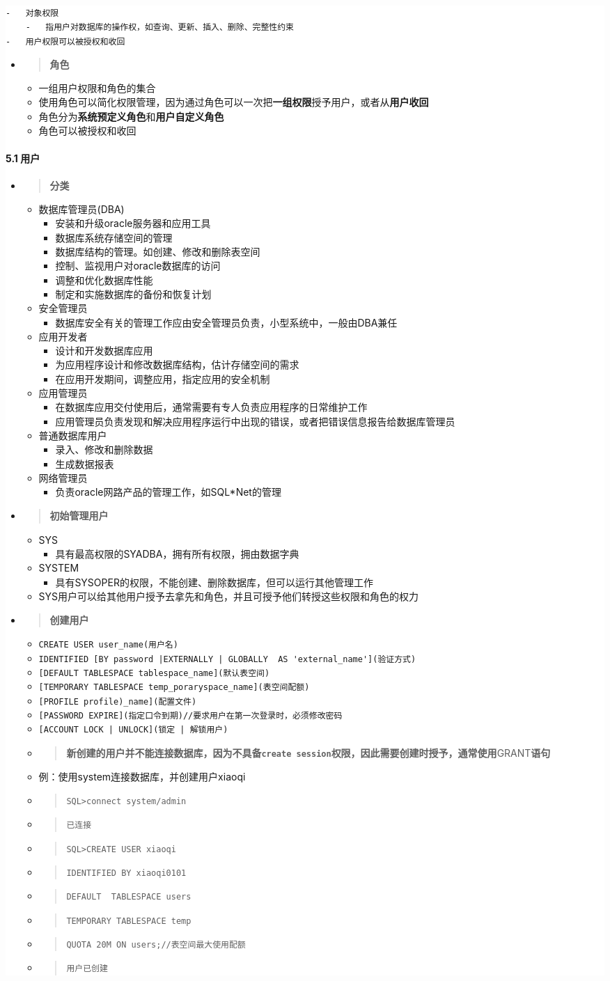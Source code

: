     -   对象权限
        -   指用户对数据库的操作权，如查询、更新、插入、删除、完整性约束
    -   用户权限可以被授权和收回
-   >**角色**
    -   一组用户权限和角色的集合
    -   使用角色可以简化权限管理，因为通过角色可以一次把**一组权限**授予用户，或者从**用户收回**
    -   角色分为**系统预定义角色**和**用户自定义角色**
    -   角色可以被授权和收回
#### 5.1 用户
-   >**分类**
    -   数据库管理员(DBA)
        -   安装和升级oracle服务器和应用工具
        -   数据库系统存储空间的管理
        -   数据库结构的管理。如创建、修改和删除表空间
        -   控制、监视用户对oracle数据库的访问
        -   调整和优化数据库性能
        -   制定和实施数据库的备份和恢复计划
    -   安全管理员
        -   数据库安全有关的管理工作应由安全管理员负责，小型系统中，一般由DBA兼任
    -   应用开发者
        -   设计和开发数据库应用
        -   为应用程序设计和修改数据库结构，估计存储空间的需求
        -   在应用开发期间，调整应用，指定应用的安全机制
    -   应用管理员
        -   在数据库应用交付使用后，通常需要有专人负责应用程序的日常维护工作
        -   应用管理员负责发现和解决应用程序运行中出现的错误，或者把错误信息报告给数据库管理员
    -   普通数据库用户
        -   录入、修改和删除数据
        -   生成数据报表
    -   网络管理员
        -   负责oracle网路产品的管理工作，如SQL*Net的管理
-   >**初始管理用户**
    -   SYS
        -   具有最高权限的SYADBA，拥有所有权限，拥由数据字典
    -   SYSTEM
        -   具有SYSOPER的权限，不能创建、删除数据库，但可以运行其他管理工作
    -   SYS用户可以给其他用户授予去拿先和角色，并且可授予他们转授这些权限和角色的权力  
  
-   >**创建用户**
    -   ```CREATE USER user_name(用户名)``` 
    -   ```IDENTIFIED [BY password |EXTERNALLY | GLOBALLY  AS 'external_name'](验证方式)``` 
    -   ```[DEFAULT TABLESPACE tablespace_name](默认表空间)``` 
    -   ```[TEMPORARY TABLESPACE temp_poraryspace_name](表空间配额)```
    -   ```[PROFILE profile)_name](配置文件)``` 
    -   ```[PASSWORD EXPIRE](指定口令到期)//要求用户在第一次登录时，必须修改密码``` 
    -   ```[ACCOUNT LOCK | UNLOCK](锁定 | 解锁用户)```
    -   >**新创建的用户并不能连接数据库，因为不具备```create session```权限，因此需要创建时授予，通常使用**GRANT**语句**
    -   例：使用system连接数据库，并创建用户xiaoqi
    -   >```SQL>connect system/admin```
    -   >```已连接```
    -   >```SQL>CREATE USER xiaoqi```
    -   >```IDENTIFIED BY xiaoqi0101```
    -   >```DEFAULT  TABLESPACE users```
    -   >```TEMPORARY TABLESPACE temp```
    -   >```QUOTA 20M ON users;//表空间最大使用配额```
    -   >```用户已创建```
